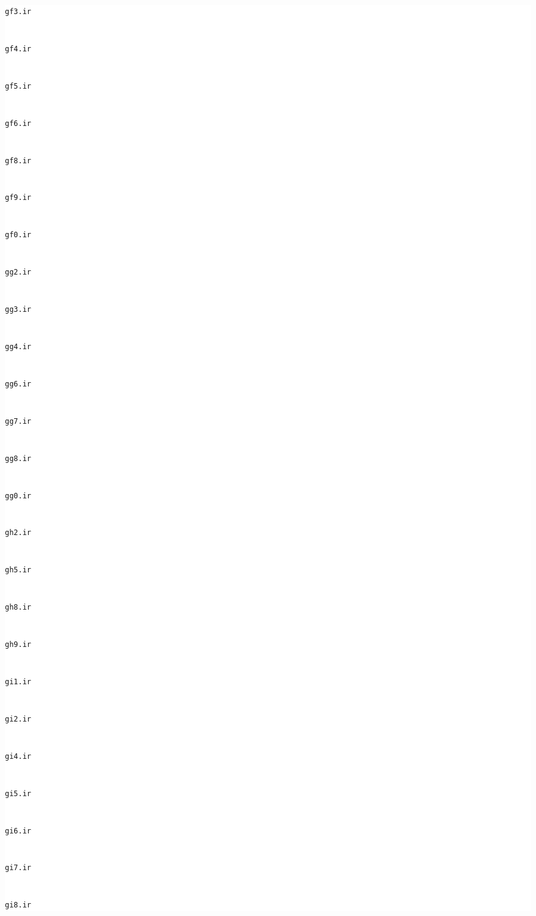     gf3.ir


    gf4.ir


    gf5.ir


    gf6.ir


    gf8.ir


    gf9.ir


    gf0.ir


    gg2.ir


    gg3.ir


    gg4.ir


    gg6.ir


    gg7.ir


    gg8.ir


    gg0.ir


    gh2.ir


    gh5.ir


    gh8.ir


    gh9.ir


    gi1.ir


    gi2.ir


    gi4.ir


    gi5.ir


    gi6.ir


    gi7.ir


    gi8.ir

